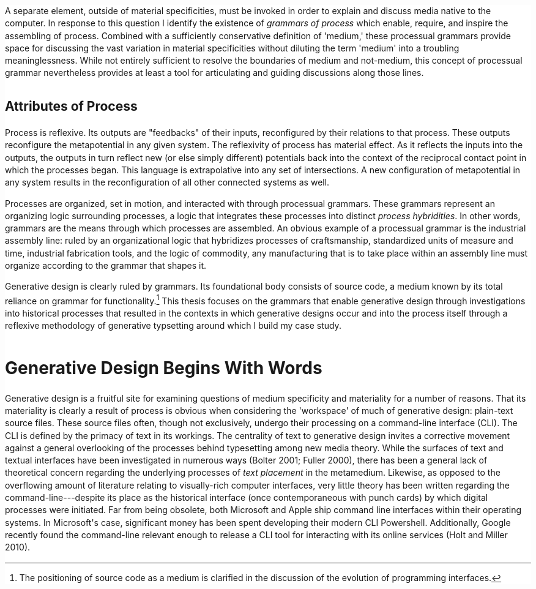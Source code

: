 A separate element, outside of material specificities, must be invoked in order to explain and discuss media native to the computer. In response to this question I identify the existence of _grammars of process_ which enable, require, and inspire the assembling of process. Combined with a sufficiently conservative definition of 'medium,' these processual grammars provide space for discussing the vast variation in material specificities without diluting the term 'medium' into a troubling meaninglessness. While not entirely sufficient to resolve the boundaries of medium and not-medium, this concept of processual grammar nevertheless provides at least a tool for articulating and guiding discussions along those lines. 

## Attributes of Process ##

Process is reflexive. Its outputs are "feedbacks" of their inputs, reconfigured by their relations to that process. These outputs reconfigure the metapotential in any given system. The reflexivity of process has material effect. As it reflects the inputs into the outputs, the outputs in turn reflect new (or else simply different) potentials back into the context of the reciprocal contact point in which the processes began. This language is extrapolative into any set of intersections. A new configuration of metapotential in any system results in the reconfiguration of all other connected systems as well.

Processes are organized, set in motion, and interacted with through processual grammars. These grammars represent an organizing logic surrounding processes, a logic that integrates these processes into distinct _process hybridities_. In other words, grammars are the means through which processes are assembled. An obvious example of a processual grammar is the industrial assembly line: ruled by an organizational logic that hybridizes processes of craftsmanship, standardized units of measure and time, industrial fabrication tools, and the logic of commodity, any manufacturing that is to take place within an assembly line must organize according to the grammar that shapes it.

Generative design is clearly ruled by grammars. Its foundational body consists of source code, a medium known by its total reliance on grammar for functionality.[^srccd] This thesis focuses on the grammars that enable generative design through investigations into historical processes that resulted in the contexts in which generative designs occur and into the process itself through a reflexive methodology of generative typsetting around which I build my case study.

[^srccd]: The positioning of source code as a medium is clarified in the discussion of the evolution of programming interfaces.

# Generative Design Begins With Words #

Generative design is a fruitful site for examining questions of medium specificity and materiality for a number of reasons. That its materiality is clearly a result of process is obvious when considering the 'workspace' of much of generative design: plain-text source files. These source files often, though not exclusively, undergo their processing on a command-line interface (CLI). The CLI is defined by the primacy of text in its workings. The centrality of text to generative design invites a corrective movement against a general overlooking of the processes behind typesetting among new media theory. While the surfaces of text and textual interfaces have been investigated in numerous ways (Bolter 2001; Fuller 2000), there has been a general lack of theoretical concern regarding the underlying processes of _text placement_ in the metamedium. Likewise, as opposed to the overflowing amount of literature relating to visually-rich computer interfaces, very little theory has been written regarding the command-line---despite its place as the historical interface (once contemporaneous with punch cards) by which digital processes were initiated. Far from being obsolete, both Microsoft and Apple ship command line interfaces within their operating systems. In Microsoft's case, significant money has been spent developing  their modern CLI Powershell. Additionally, Google recently found the command-line relevant enough to release a CLI tool for interacting with its online services (Holt and Miller 2010).


[^mpw]: Despite Apple's proudly CLI-deficient Macintosh operating system, in 1985 the company found it sufficiently prudent to develop a CLI for use in programming the GUI applications of the Macintosh (_Macintosh Programmer's Workshop_ 2010).
[^ncurses]: The `ncurses` library enables the development of "GUI-like interfaces" on the CLI (_ncurses_ 2010). However, this kind of interactivity is not characteristic of the CLI as a whole. Indeed, applications that fit this form are sometimes grouped under the retronym TUI, for 'Text User Interface' (_Text user interface_ 2010). These programs represent an in-between category of programs on the CLI that do not act like "traditional" CLI programs.
[^o]: The use of the little 'o' represents both an aesthetic decision in terms of typographic flow and a (hopefully) non-confrontational means of representing my weighing in on the ideological differences between free and open source software development.
[^jailbreak]: Tools to "jailbreak" these iOS devices were developed quickly after their release and their emergence easily demonstrates the productive aspects of constraints. In this case, it effectively to erases the constraint (Apple's authority on the device) for an individual system. However the constraint can return through mechanisms such as system updates (which jailbroken phones cannot as easily participate in) and new techniques of determining whether an iOS device is engaged in "unauthorized uses" that can not only remotely deactivate services on the device but can also send GPS location details of the phone (Foresman 2010).
[^prov]: This thesis provides a provisional elucidation of these mechanisms in providing a historical account of programmer interfaces through the lens of Gilbert Simondon's transduction.   
[^aesthetics]: Where aesthetics is used "to speak of the organization and management of sensation and perception" (Rossiter 2007: 166).
[^jobs]: In the video documentary series _Triumph of the Nerds_, Steve Jobs reports that "they showed me really three things. But I was so blinded by the first one I didn't even really see the other two" (PBS 1996). In his explanation he was so excited about the demonstration of PARC's GUI that he was unable to absorb the importance of either the Smalltalk-80 object-oriented programming environment or the Ethernet networking technology.
[^mpw]: There is, however, a program called Macintosh Programmer's Workshop that includes a CLI. The desiribility of the CLI from a programmer's perspective will be addressed during the discussion of the evolving interfaces of computer programmers.
[^sumxp]: In the interest of full disclosure, at times I edited the Markdown source file on Windows XP computers at my university.
[^o]: The use of the little 'o' represents both an aesthetic decision in terms of typographic flow and a (hopefully) non-confrontational means of representing my weighing in on the ideological differences between free and open source software development.
[^2to8]: As Donald Knuth released the first version of TeX in 1978, in 2010 the platform celebrated its 32nd, or 2^8, birthday.
[^approp]: The language of chemistry was likewise appropriated for the term 'interface' (Cramer and Fuller 2008: 149).
[^ade]: ADE stands for 'Advanced Document Engineering'.
[^dyntype]: For the sake of reference, the idea of dynamic typing has been controversial among programming language designers from the conditions of the computer science field circa the implementation of Smalltalk in the 1970s until this very day.
[^tbl]: It was within such a context that Tim Berners-Lee developed the first web browser, WorldWideWeb, on a NeXT computer.
[^java]: However, there are many different versions of Java, making this ideal of "write once, run everywhere" somewhat problematic. Microsoft was even successfully sued for trying to hijack the language by leveraging an incompatible implementation through the near-monopoly of its Visual Studio development environment.
[^discuss]: It is important to note that free software also plays a significant role in supporting this infrastructure, as the license provides no recourse on the terms of the software's use (Pasquinelli 2008).
[^money]: Though the forking of code bases is often proposed as a form of democratic engagement--no one can stop you from taking one free software project and creating another one out its code--there are naturally economic and manpower boundaries. The point raised here is that there is no technical mechanism for negating someone's ability to have a conversation with the source code.
[^eniac]: The ENIAC was one of the very first programmable computers. It took up an entire floor of the building it was housed in.
[^efficiency]: Considering the traditional programmer obsession with 'efficiency' in relation to immediacy may be a fruitful endeavor in questioning the impulse of these changes, however.